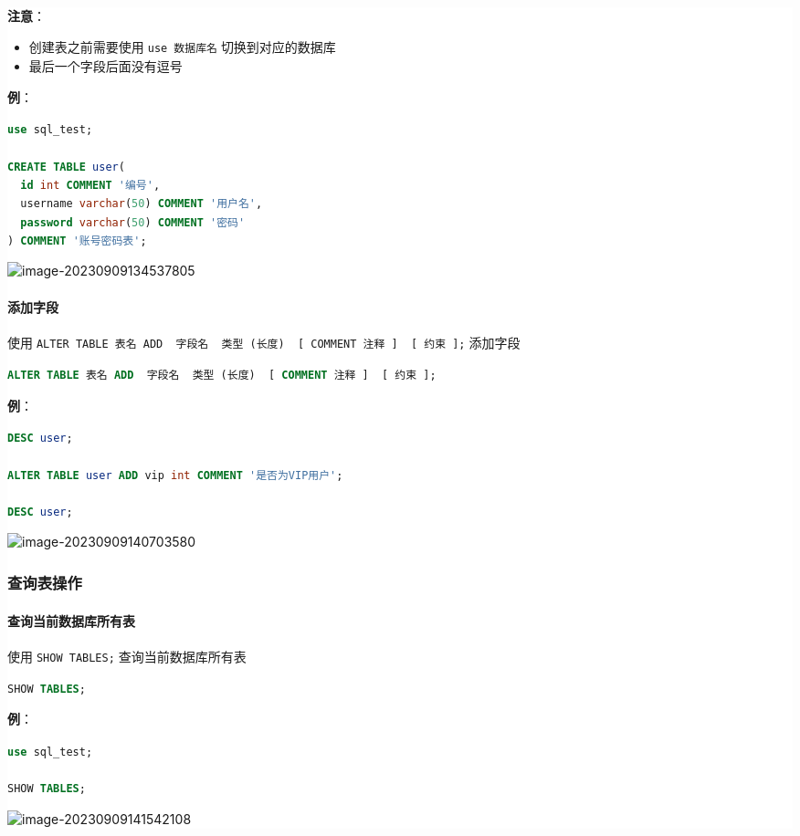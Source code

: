 **注意**：

- 创建表之前需要使用 `use 数据库名` 切换到对应的数据库
- 最后一个字段后面没有逗号

**例**：

```sql
use sql_test;

CREATE TABLE user(
  id int COMMENT '编号',
  username varchar(50) COMMENT '用户名',
  password varchar(50) COMMENT '密码'
) COMMENT '账号密码表';
```

![image-20230909134537805](https://fastly.jsdelivr.net/gh/LetengZzz/img@main/tc2/img/Java/202309091347154.png)

#### 添加字段

使用 `ALTER TABLE 表名 ADD  字段名  类型 (长度)  [ COMMENT 注释 ]  [ 约束 ];` 添加字段

```sql
ALTER TABLE 表名 ADD  字段名  类型 (长度)  [ COMMENT 注释 ]  [ 约束 ];
```

**例**：

```sql
DESC user;

ALTER TABLE user ADD vip int COMMENT '是否为VIP用户';

DESC user;
```

![image-20230909140703580](https://fastly.jsdelivr.net/gh/LetengZzz/img@main/tc2/img/Java/202309091407929.png)

### 查询表操作

#### 查询当前数据库所有表

使用 `SHOW TABLES;` 查询当前数据库所有表

```sql
SHOW TABLES;
```

**例**：

```sql
use sql_test;

SHOW TABLES;
```

![image-20230909141542108](https://fastly.jsdelivr.net/gh/LetengZzz/img@main/tc2/img/Java/202309091415598.png)
